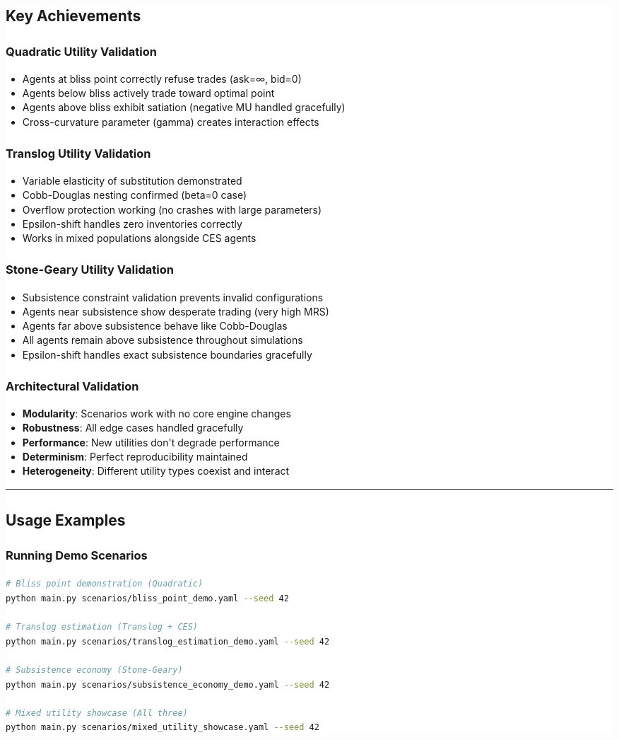 
## Key Achievements

### Quadratic Utility Validation
- Agents at bliss point correctly refuse trades (ask=∞, bid=0)
- Agents below bliss actively trade toward optimal point
- Agents above bliss exhibit satiation (negative MU handled gracefully)
- Cross-curvature parameter (gamma) creates interaction effects

### Translog Utility Validation
- Variable elasticity of substitution demonstrated
- Cobb-Douglas nesting confirmed (beta=0 case)
- Overflow protection working (no crashes with large parameters)
- Epsilon-shift handles zero inventories correctly
- Works in mixed populations alongside CES agents

### Stone-Geary Utility Validation
- Subsistence constraint validation prevents invalid configurations
- Agents near subsistence show desperate trading (very high MRS)
- Agents far above subsistence behave like Cobb-Douglas
- All agents remain above subsistence throughout simulations
- Epsilon-shift handles exact subsistence boundaries gracefully

### Architectural Validation
- **Modularity**: Scenarios work with no core engine changes
- **Robustness**: All edge cases handled gracefully
- **Performance**: New utilities don't degrade performance
- **Determinism**: Perfect reproducibility maintained
- **Heterogeneity**: Different utility types coexist and interact

---

## Usage Examples

### Running Demo Scenarios

```bash
# Bliss point demonstration (Quadratic)
python main.py scenarios/bliss_point_demo.yaml --seed 42

# Translog estimation (Translog + CES)
python main.py scenarios/translog_estimation_demo.yaml --seed 42

# Subsistence economy (Stone-Geary)
python main.py scenarios/subsistence_economy_demo.yaml --seed 42

# Mixed utility showcase (All three)
python main.py scenarios/mixed_utility_showcase.yaml --seed 42
```
